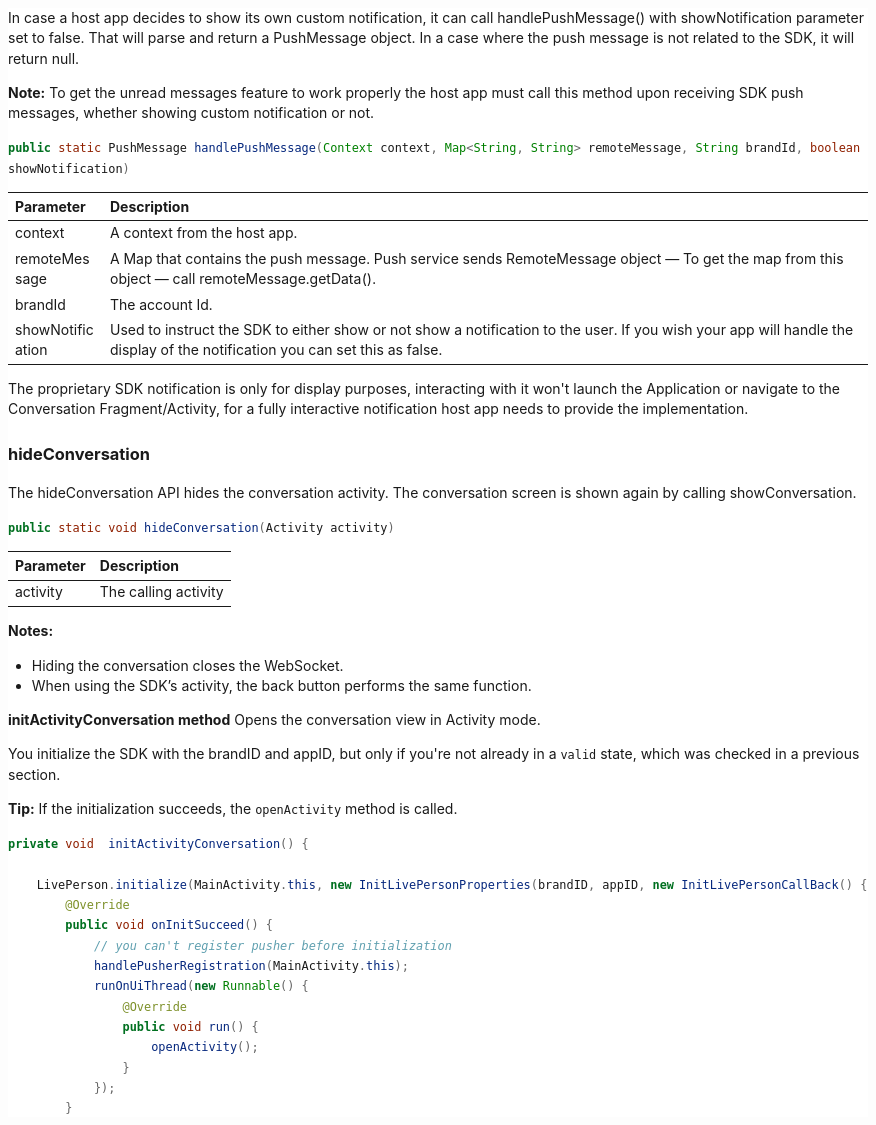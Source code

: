 In case a host app decides to show its own custom notification, it can call handlePushMessage() with showNotification parameter set to false. That will parse and return a PushMessage object. In a case where the push message is not related to the SDK, it will return null.

**Note:** To get the unread messages feature to work properly the host app must call this method upon receiving SDK push messages, whether showing custom notification or not.

```java
public static PushMessage handlePushMessage(Context context, Map<String, String> remoteMessage, String brandId, boolean showNotification)
```

| Parameter | Description |
| :--- | :--- |
| context | A context from the host app. |
| remoteMessage | A Map that contains the push message. Push service sends RemoteMessage object — To get the map from this object — call remoteMessage.getData().  |
| brandId | The account Id. |
| showNotification | Used to instruct the SDK to either show or not show a notification to the user. If you wish your app will handle the display of the notification you can set this as false.  |

<div class="important">
The proprietary SDK notification is only for display purposes, interacting with it won't launch the Application or navigate to the Conversation Fragment/Activity, for a fully interactive notification host app needs to provide the implementation.
</div>

### hideConversation

The hideConversation API hides the conversation activity. The conversation screen is shown again by calling showConversation.

```java
public static void hideConversation(Activity activity)
```

| Parameter | Description |
| :--- | :--- |
| activity | The calling activity |

**Notes:**

- Hiding the conversation closes the WebSocket.
- When using the SDK’s activity, the back button performs the same function.

**initActivityConversation method** 
Opens the conversation view in Activity mode.

You initialize the SDK with the brandID and appID, but only if you're not already in a `valid` state, which was checked in a previous section. 

**Tip:** If the initialization succeeds, the `openActivity` method is called.

```java
private void  initActivityConversation() {

    LivePerson.initialize(MainActivity.this, new InitLivePersonProperties(brandID, appID, new InitLivePersonCallBack() {
        @Override
        public void onInitSucceed() {
            // you can't register pusher before initialization
            handlePusherRegistration(MainActivity.this);
            runOnUiThread(new Runnable() {
                @Override
                public void run() {
                    openActivity();
                }
            });
        }
```